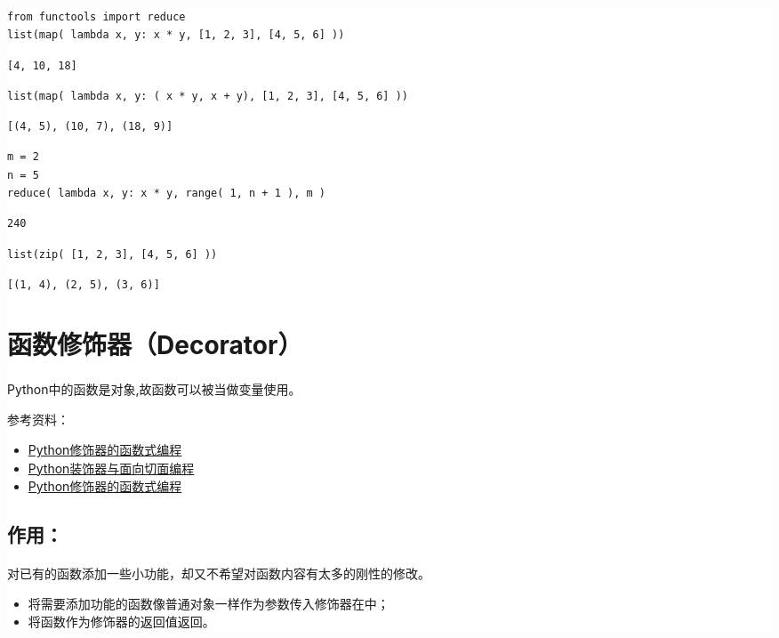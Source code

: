 




```{.python .input}
from functools import reduce
list(map( lambda x, y: x * y, [1, 2, 3], [4, 5, 6] ))
```


    [4, 10, 18]






```{.python .input}
list(map( lambda x, y: ( x * y, x + y), [1, 2, 3], [4, 5, 6] ))
```


    [(4, 5), (10, 7), (18, 9)]






```{.python .input}
m = 2
n = 5
reduce( lambda x, y: x * y, range( 1, n + 1 ), m )
```


    240






```{.python .input}
list(zip( [1, 2, 3], [4, 5, 6] ))
```


    [(1, 4), (2, 5), (3, 6)]





# 函数修饰器（Decorator）
Python中的函数是对象,故函数可以被当做变量使用。

参考资料：        
- [Python修饰器的函数式编程](http://coolshell.cn/articles/11265.html)
- [Python装饰器与面向切面编程](http://www.cnblogs.com/huxi/archive/2011/03/01/1967600.html)
- [Python修饰器的函数式编程](http://www.open-open.com/lib/view/open1395285030019.html)

## 作用：
对已有的函数添加一些小功能，却又不希望对函数内容有太多的刚性的修改。

- 将需要添加功能的函数像普通对象一样作为参数传入修饰器在中；
- 将函数作为修饰器的返回值返回。
